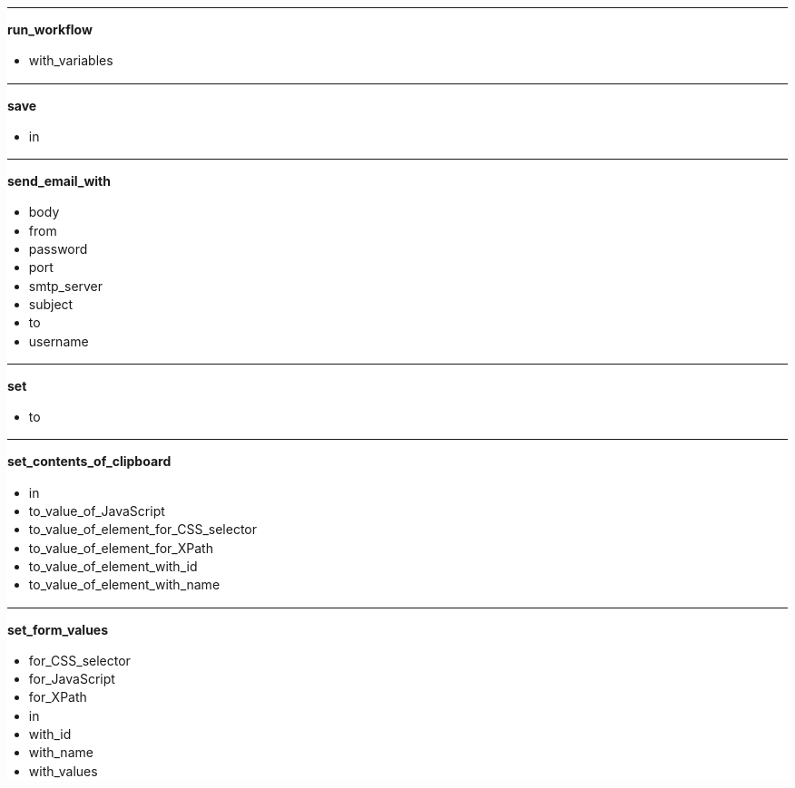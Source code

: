 

___

**run_workflow**

  * with_variables


___

**save**

  * in


___

**send_email_with**

  * body
  * from
  * password
  * port
  * smtp_server
  * subject
  * to
  * username


___

**set**

  * to


___

**set_contents_of_clipboard**

  * in
  * to_value_of_JavaScript
  * to_value_of_element_for_CSS_selector
  * to_value_of_element_for_XPath
  * to_value_of_element_with_id
  * to_value_of_element_with_name


___

**set_form_values**

  * for_CSS_selector
  * for_JavaScript
  * for_XPath
  * in
  * with_id
  * with_name
  * with_values
